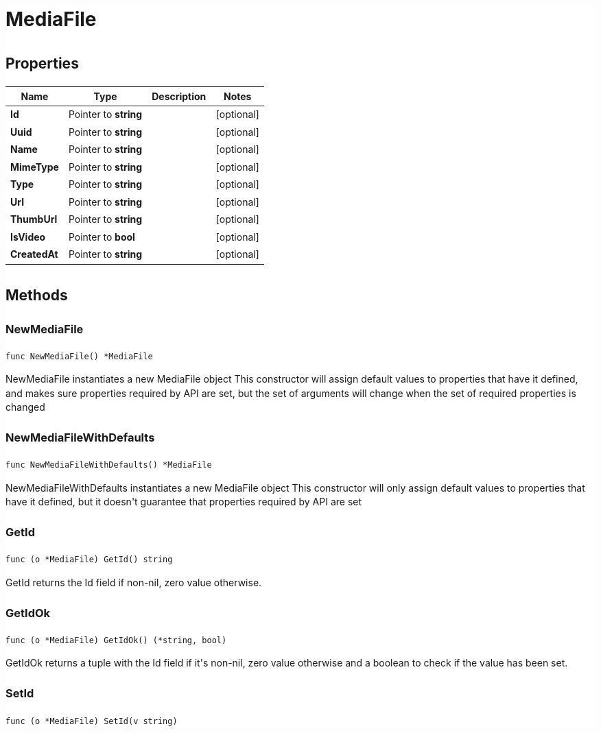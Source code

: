 # MediaFile

## Properties

Name | Type | Description | Notes
------------ | ------------- | ------------- | -------------
**Id** | Pointer to **string** |  | [optional] 
**Uuid** | Pointer to **string** |  | [optional] 
**Name** | Pointer to **string** |  | [optional] 
**MimeType** | Pointer to **string** |  | [optional] 
**Type** | Pointer to **string** |  | [optional] 
**Url** | Pointer to **string** |  | [optional] 
**ThumbUrl** | Pointer to **string** |  | [optional] 
**IsVideo** | Pointer to **bool** |  | [optional] 
**CreatedAt** | Pointer to **string** |  | [optional] 

## Methods

### NewMediaFile

`func NewMediaFile() *MediaFile`

NewMediaFile instantiates a new MediaFile object
This constructor will assign default values to properties that have it defined,
and makes sure properties required by API are set, but the set of arguments
will change when the set of required properties is changed

### NewMediaFileWithDefaults

`func NewMediaFileWithDefaults() *MediaFile`

NewMediaFileWithDefaults instantiates a new MediaFile object
This constructor will only assign default values to properties that have it defined,
but it doesn't guarantee that properties required by API are set

### GetId

`func (o *MediaFile) GetId() string`

GetId returns the Id field if non-nil, zero value otherwise.

### GetIdOk

`func (o *MediaFile) GetIdOk() (*string, bool)`

GetIdOk returns a tuple with the Id field if it's non-nil, zero value otherwise
and a boolean to check if the value has been set.

### SetId

`func (o *MediaFile) SetId(v string)`
